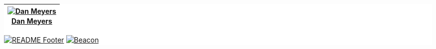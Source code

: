 
|  [![Dan Meyers][danjbh_avatar]][danjbh_homepage]<br/>[Dan Meyers][danjbh_homepage] |
|---|


  [danjbh_homepage]: https://github.com/danjbh
  [danjbh_avatar]: https://img.cloudposse.com/150x150/https://github.com/danjbh.png

[![README Footer][readme_footer_img]][readme_footer_link]
[![Beacon][beacon]][website]

  [logo]: https://cloudposse.com/logo-300x69.svg
  [docs]: https://cpco.io/docs?utm_source=github&utm_medium=readme&utm_campaign=%!!(string=docs)s(<nil>)&utm_content=%!s(MISSING)
  [website]: https://cpco.io/homepage?utm_source=github&utm_medium=readme&utm_campaign=%!!(string=website)s(<nil>)&utm_content=%!s(MISSING)
  [github]: https://cpco.io/github?utm_source=github&utm_medium=readme&utm_campaign=%!!(string=github)s(<nil>)&utm_content=%!s(MISSING)
  [jobs]: https://cpco.io/jobs?utm_source=github&utm_medium=readme&utm_campaign=%!!(string=jobs)s(<nil>)&utm_content=%!s(MISSING)
  [hire]: https://cpco.io/hire?utm_source=github&utm_medium=readme&utm_campaign=%!!(string=hire)s(<nil>)&utm_content=%!s(MISSING)
  [slack]: https://cpco.io/slack?utm_source=github&utm_medium=readme&utm_campaign=%!!(string=slack)s(<nil>)&utm_content=%!s(MISSING)
  [linkedin]: https://cpco.io/linkedin?utm_source=github&utm_medium=readme&utm_campaign=%!!(string=linkedin)s(<nil>)&utm_content=%!s(MISSING)
  [twitter]: https://cpco.io/twitter?utm_source=github&utm_medium=readme&utm_campaign=%!!(string=twitter)s(<nil>)&utm_content=%!s(MISSING)
  [testimonial]: https://cpco.io/leave-testimonial?utm_source=github&utm_medium=readme&utm_campaign=%!!(string=testimonial)s(<nil>)&utm_content=%!s(MISSING)
  [office_hours]: https://cloudposse.com/office-hours?utm_source=github&utm_medium=readme&utm_campaign=%!!(string=office_hours)s(<nil>)&utm_content=%!s(MISSING)
  [newsletter]: https://cpco.io/newsletter?utm_source=github&utm_medium=readme&utm_campaign=%!!(string=newsletter)s(<nil>)&utm_content=%!s(MISSING)
  [discourse]: https://ask.sweetops.com/?utm_source=github&utm_medium=readme&utm_campaign=%!!(string=discourse)s(<nil>)&utm_content=%!s(MISSING)
  [email]: https://cpco.io/email?utm_source=github&utm_medium=readme&utm_campaign=%!!(string=email)s(<nil>)&utm_content=%!s(MISSING)
  [commercial_support]: https://cpco.io/commercial-support?utm_source=github&utm_medium=readme&utm_campaign=%!!(string=commercial_support)s(<nil>)&utm_content=%!s(MISSING)
  [we_love_open_source]: https://cpco.io/we-love-open-source?utm_source=github&utm_medium=readme&utm_campaign=%!!(string=we_love_open_source)s(<nil>)&utm_content=%!s(MISSING)
  [terraform_modules]: https://cpco.io/terraform-modules?utm_source=github&utm_medium=readme&utm_campaign=%!!(string=terraform_modules)s(<nil>)&utm_content=%!s(MISSING)
  [readme_header_img]: https://cloudposse.com/readme/header/img
  [readme_header_link]: https://cloudposse.com/readme/header/link?utm_source=github&utm_medium=readme&utm_campaign=%!!(string=readme_header_link)s(<nil>)&utm_content=%!s(MISSING)
  [readme_footer_img]: https://cloudposse.com/readme/footer/img
  [readme_footer_link]: https://cloudposse.com/readme/footer/link?utm_source=github&utm_medium=readme&utm_campaign=%!!(string=readme_footer_link)s(<nil>)&utm_content=%!s(MISSING)
  [readme_commercial_support_img]: https://cloudposse.com/readme/commercial-support/img
  [readme_commercial_support_link]: https://cloudposse.com/readme/commercial-support/link?utm_source=github&utm_medium=readme&utm_campaign=%!!(string=readme_commercial_support_link)s(<nil>)&utm_content=%!s(MISSING)
  [share_twitter]: https://twitter.com/intent/tweet/?text=terraform-aws-kinesis-stream&url=https://github.com/%!s(<nil>)
  [share_linkedin]: https://www.linkedin.com/shareArticle?mini=true&title=terraform-aws-kinesis-stream&url=https://github.com/%!s(<nil>)
  [share_reddit]: https://reddit.com/submit/?url=https://github.com/%!s(<nil>)
  [share_facebook]: https://facebook.com/sharer/sharer.php?u=https://github.com/%!s(<nil>)
  [share_googleplus]: https://plus.google.com/share?url=https://github.com/%!s(<nil>)
  [share_email]: mailto:?subject=terraform-aws-kinesis-stream&body=https://github.com/%!s(<nil>)
  [beacon]: https://ga-beacon.cloudposse.com/UA-76589703-4/%!s(<nil>)?pixel&cs=github&cm=readme&an=nil
